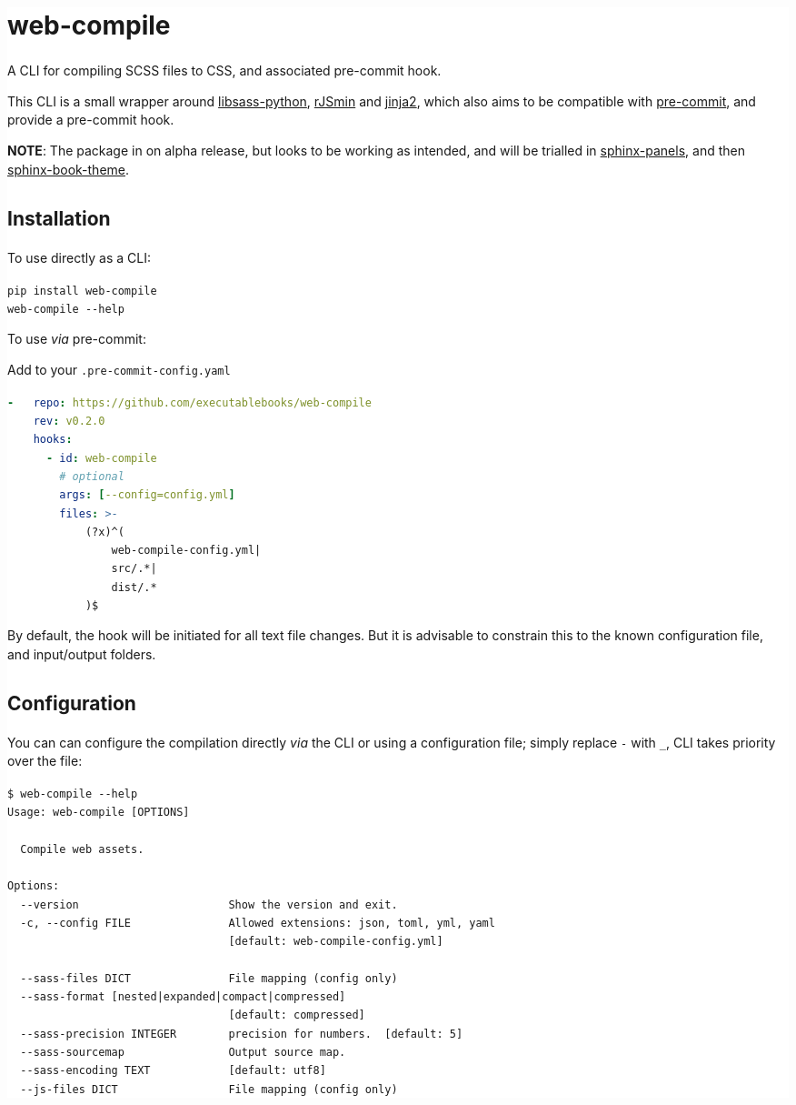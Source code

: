 # web-compile

A CLI for compiling SCSS files to CSS, and associated pre-commit hook.

This CLI is a small wrapper around [libsass-python](https://github.com/sass/libsass-python),
[rJSmin](http://opensource.perlig.de/rjsmin/) and [jinja2](https://jinja.palletsprojects.com),
which also aims to be compatible with [pre-commit](https://pre-commit.com/),
and provide a pre-commit hook.

**NOTE**: The package in on alpha release, but looks to be working as intended,
and will be trialled in [sphinx-panels](https://github.com/executablebooks/sphinx-panels),
and then [sphinx-book-theme](https://github.com/executablebooks/sphinx-book-theme).

## Installation

To use directly as a CLI:

```console
pip install web-compile
web-compile --help
```

To use *via* pre-commit:

Add to your `.pre-commit-config.yaml`

```yaml
-   repo: https://github.com/executablebooks/web-compile
    rev: v0.2.0
    hooks:
      - id: web-compile
        # optional
        args: [--config=config.yml]
        files: >-
            (?x)^(
                web-compile-config.yml|
                src/.*|
                dist/.*
            )$
```

By default, the hook will be initiated for all text file changes.
But it is advisable to constrain this to the known configuration file, and input/output folders.

## Configuration

You can can configure the compilation directly *via* the CLI or using a configuration file;
simply replace `-` with `_`, CLI takes priority over the file:

```console
$ web-compile --help
Usage: web-compile [OPTIONS]

  Compile web assets.

Options:
  --version                       Show the version and exit.
  -c, --config FILE               Allowed extensions: json, toml, yml, yaml
                                  [default: web-compile-config.yml]

  --sass-files DICT               File mapping (config only)
  --sass-format [nested|expanded|compact|compressed]
                                  [default: compressed]
  --sass-precision INTEGER        precision for numbers.  [default: 5]
  --sass-sourcemap                Output source map.
  --sass-encoding TEXT            [default: utf8]
  --js-files DICT                 File mapping (config only)
```